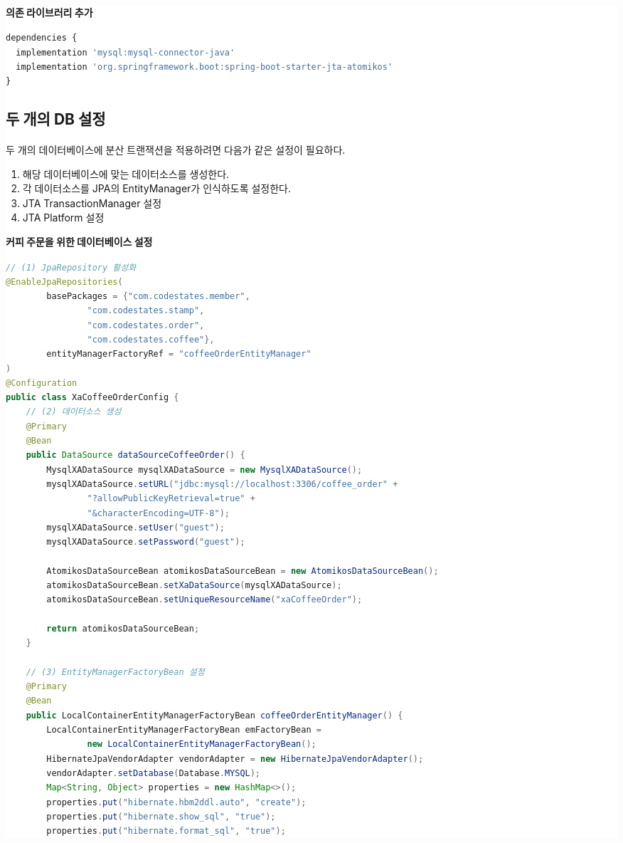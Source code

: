 **의존 라이브러리 추가**

```jsx
dependencies {
  implementation 'mysql:mysql-connector-java'
  implementation 'org.springframework.boot:spring-boot-starter-jta-atomikos'
}
```

<div class="cl1"></div>

## 두 개의 DB 설정

두 개의 데이터베이스에 분산 트랜잭션을 적용하려면 다음가 같은 설정이 필요하다.

<div class="cl3"></div>

1. 해당 데이터베이스에 맞는 데이터소스를 생성한다.
2. 각 데이터소스를 JPA의 EntityManager가 인식하도록 설정한다.
3. JTA TransactionManager 설정
4. JTA Platform 설정

<div class="cl3"></div>

**커피 주문을 위한 데이터베이스 설정**

```java
// (1) JpaRepository 활성화
@EnableJpaRepositories(
        basePackages = {"com.codestates.member",
                "com.codestates.stamp",
                "com.codestates.order",
                "com.codestates.coffee"},
        entityManagerFactoryRef = "coffeeOrderEntityManager"
)
@Configuration
public class XaCoffeeOrderConfig {
    // (2) 데이터소스 생성
    @Primary
    @Bean
    public DataSource dataSourceCoffeeOrder() {
        MysqlXADataSource mysqlXADataSource = new MysqlXADataSource();
        mysqlXADataSource.setURL("jdbc:mysql://localhost:3306/coffee_order" +
                "?allowPublicKeyRetrieval=true" +
                "&characterEncoding=UTF-8");
        mysqlXADataSource.setUser("guest");
        mysqlXADataSource.setPassword("guest");

        AtomikosDataSourceBean atomikosDataSourceBean = new AtomikosDataSourceBean();
        atomikosDataSourceBean.setXaDataSource(mysqlXADataSource);
        atomikosDataSourceBean.setUniqueResourceName("xaCoffeeOrder");

        return atomikosDataSourceBean;
    }

    // (3) EntityManagerFactoryBean 설정
    @Primary
    @Bean
    public LocalContainerEntityManagerFactoryBean coffeeOrderEntityManager() {
        LocalContainerEntityManagerFactoryBean emFactoryBean =
                new LocalContainerEntityManagerFactoryBean();
        HibernateJpaVendorAdapter vendorAdapter = new HibernateJpaVendorAdapter();
        vendorAdapter.setDatabase(Database.MYSQL);
        Map<String, Object> properties = new HashMap<>();
        properties.put("hibernate.hbm2ddl.auto", "create");
        properties.put("hibernate.show_sql", "true");
        properties.put("hibernate.format_sql", "true");
```